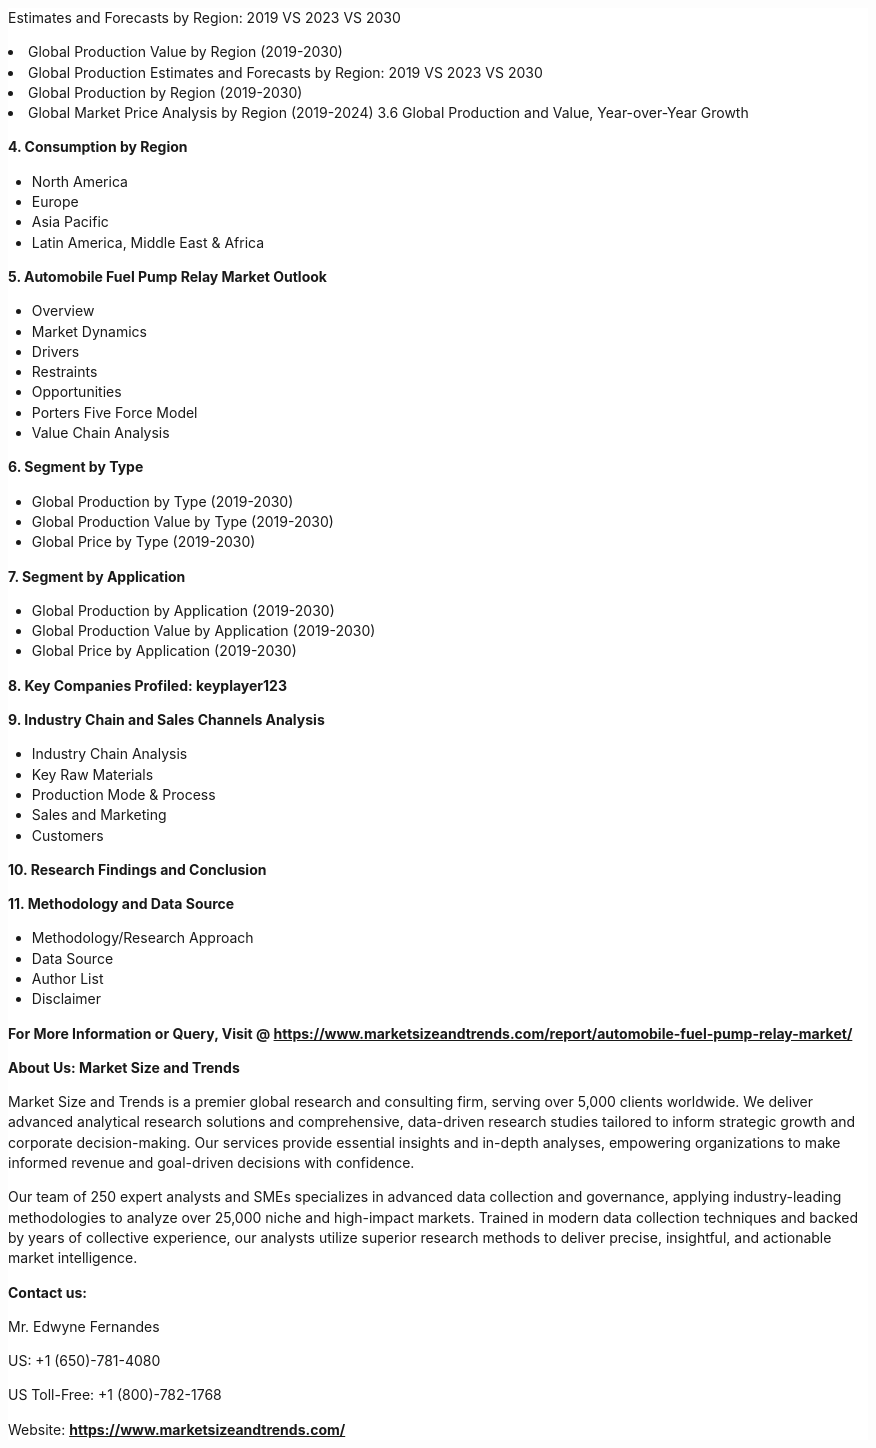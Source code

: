 Estimates and Forecasts by Region: 2019 VS 2023 VS 2030</li><li>Global Production Value by Region (2019-2030)</li><li>Global Production Estimates and Forecasts by Region: 2019 VS 2023 VS 2030</li><li>Global Production by Region (2019-2030)</li><li>Global Market Price Analysis by Region (2019-2024) 3.6 Global Production and Value, Year-over-Year Growth</li></ul><p><strong>4. Consumption by Region</strong></p><ul><li>North America</li><li>Europe</li><li>Asia Pacific</li><li>Latin America, Middle East &amp; Africa</li></ul><p><strong>5. Automobile Fuel Pump Relay Market Outlook</strong></p><ul><li>Overview</li><li>Market Dynamics</li><li>Drivers</li><li>Restraints</li><li>Opportunities</li><li>Porters Five Force Model</li><li>Value Chain Analysis&nbsp;</li></ul><p><strong>6. Segment by Type</strong></p><ul><li>Global Production by Type (2019-2030)</li><li>Global Production Value by Type (2019-2030)</li><li>Global Price by Type (2019-2030)</li></ul><p><strong>7. Segment by Application</strong></p><ul><li>Global Production by Application (2019-2030)</li><li>Global Production Value by Application (2019-2030)</li><li>Global Price by Application (2019-2030)</li></ul><p><strong>8. Key Companies Profiled: keyplayer123</strong></p><p><strong>9. Industry Chain and Sales Channels Analysis</strong></p><ul><li>Industry Chain Analysis</li><li>Key Raw Materials</li><li>Production Mode &amp; Process</li><li>Sales and Marketing</li><li>Customers</li></ul><p><strong>10. Research Findings and Conclusion</strong></p><p><strong>11. Methodology and Data Source</strong></p><ul><li>Methodology/Research Approach</li><li>Data Source</li><li>Author List</li><li>Disclaimer</li></ul></p><p><strong>For More Information or Query, Visit @ <a href="https://www.marketsizeandtrends.com/report/automobile-fuel-pump-relay-market/">https://www.marketsizeandtrends.com/report/automobile-fuel-pump-relay-market/</a></strong></p><p><strong>About Us: Market Size and Trends</strong></p><p>Market Size and Trends is a premier global research and consulting firm, serving over 5,000 clients worldwide. We deliver advanced analytical research solutions and comprehensive, data-driven research studies tailored to inform strategic growth and corporate decision-making. Our services provide essential insights and in-depth analyses, empowering organizations to make informed revenue and goal-driven decisions with confidence.</p><p>Our team of 250 expert analysts and SMEs specializes in advanced data collection and governance, applying industry-leading methodologies to analyze over 25,000 niche and high-impact markets. Trained in modern data collection techniques and backed by years of collective experience, our analysts utilize superior research methods to deliver precise, insightful, and actionable market intelligence.</p><p><strong>Contact us:</strong></p><p>Mr. Edwyne Fernandes</p><p>US: +1 (650)-781-4080</p><p>US Toll-Free: +1 (800)-782-1768</p><p>Website: <strong><a href="https://www.marketsizeandtrends.com/">https://www.marketsizeandtrends.com/</a></strong></p>
